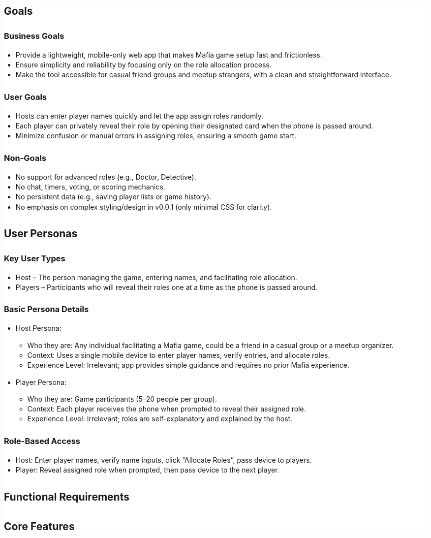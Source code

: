 ## Goals

### Business Goals
- Provide a lightweight, mobile-only web app that makes Mafia game setup fast and frictionless.
- Ensure simplicity and reliability by focusing only on the role allocation process.
- Make the tool accessible for casual friend groups and meetup strangers, with a clean and straightforward interface.

### User Goals
- Hosts can enter player names quickly and let the app assign roles randomly.
- Each player can privately reveal their role by opening their designated card when the phone is passed around.
- Minimize confusion or manual errors in assigning roles, ensuring a smooth game start.

### Non-Goals
- No support for advanced roles (e.g., Doctor, Detective).
- No chat, timers, voting, or scoring mechanics.
- No persistent data (e.g., saving player lists or game history).
- No emphasis on complex styling/design in v0.0.1 (only minimal CSS for clarity).

## User Personas

### Key User Types
- Host – The person managing the game, entering names, and facilitating role allocation.
- Players – Participants who will reveal their roles one at a time as the phone is passed around.

### Basic Persona Details
- Host Persona:
  - Who they are: Any individual facilitating a Mafia game, could be a friend in a casual group or a meetup organizer.
  - Context: Uses a single mobile device to enter player names, verify entries, and allocate roles.
  - Experience Level: Irrelevant; app provides simple guidance and requires no prior Mafia experience.

- Player Persona:
  - Who they are: Game participants (5–20 people per group).
  - Context: Each player receives the phone when prompted to reveal their assigned role.
  - Experience Level: Irrelevant; roles are self-explanatory and explained by the host.

### Role-Based Access
- Host: Enter player names, verify name inputs, click “Allocate Roles”, pass device to players.
- Player: Reveal assigned role when prompted, then pass device to the next player.

## Functional Requirements

## Core Features
